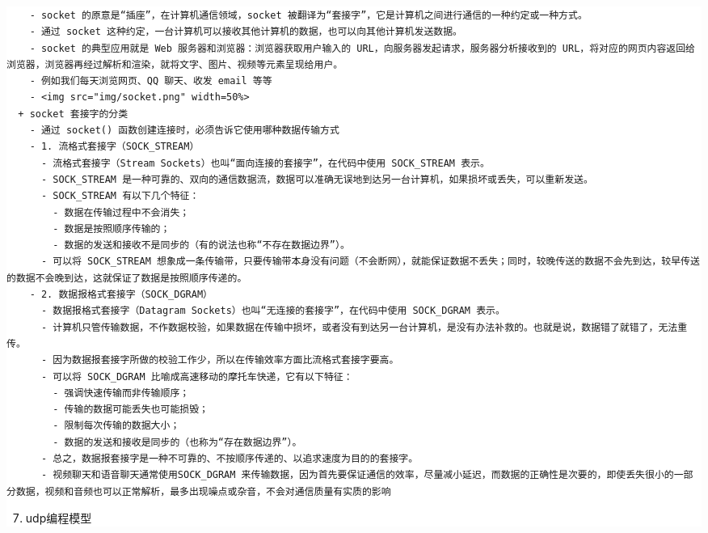         - socket 的原意是“插座”，在计算机通信领域，socket 被翻译为“套接字”，它是计算机之间进行通信的一种约定或一种方式。
        - 通过 socket 这种约定，一台计算机可以接收其他计算机的数据，也可以向其他计算机发送数据。
        - socket 的典型应用就是 Web 服务器和浏览器：浏览器获取用户输入的 URL，向服务器发起请求，服务器分析接收到的 URL，将对应的网页内容返回给浏览器，浏览器再经过解析和渲染，就将文字、图片、视频等元素呈现给用户。
        - 例如我们每天浏览网页、QQ 聊天、收发 email 等等
        - <img src="img/socket.png" width=50%>
      + socket 套接字的分类
        - 通过 socket() 函数创建连接时，必须告诉它使用哪种数据传输方式
        - 1. 流格式套接字（SOCK_STREAM） 
          - 流格式套接字（Stream Sockets）也叫“面向连接的套接字”，在代码中使用 SOCK_STREAM 表示。
          - SOCK_STREAM 是一种可靠的、双向的通信数据流，数据可以准确无误地到达另一台计算机，如果损坏或丢失，可以重新发送。
          - SOCK_STREAM 有以下几个特征：
            - 数据在传输过程中不会消失；
            - 数据是按照顺序传输的；
            - 数据的发送和接收不是同步的（有的说法也称“不存在数据边界”）。
          - 可以将 SOCK_STREAM 想象成一条传输带，只要传输带本身没有问题（不会断网），就能保证数据不丢失；同时，较晚传送的数据不会先到达，较早传送的数据不会晚到达，这就保证了数据是按照顺序传递的。
        - 2. 数据报格式套接字（SOCK_DGRAM）
          - 数据报格式套接字（Datagram Sockets）也叫“无连接的套接字”，在代码中使用 SOCK_DGRAM 表示。
          - 计算机只管传输数据，不作数据校验，如果数据在传输中损坏，或者没有到达另一台计算机，是没有办法补救的。也就是说，数据错了就错了，无法重传。
          - 因为数据报套接字所做的校验工作少，所以在传输效率方面比流格式套接字要高。
          - 可以将 SOCK_DGRAM 比喻成高速移动的摩托车快递，它有以下特征：
            - 强调快速传输而非传输顺序；
            - 传输的数据可能丢失也可能损毁；
            - 限制每次传输的数据大小；
            - 数据的发送和接收是同步的（也称为“存在数据边界”）。
          - 总之，数据报套接字是一种不可靠的、不按顺序传递的、以追求速度为目的的套接字。
          - 视频聊天和语音聊天通常使用SOCK_DGRAM 来传输数据，因为首先要保证通信的效率，尽量减小延迟，而数据的正确性是次要的，即使丢失很小的一部分数据，视频和音频也可以正常解析，最多出现噪点或杂音，不会对通信质量有实质的影响 
   7. udp编程模型